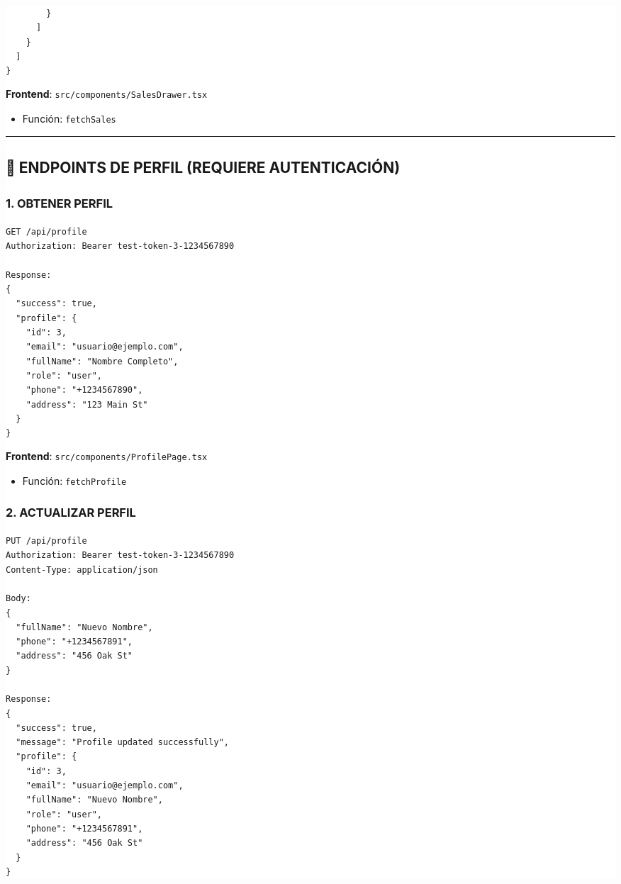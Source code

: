 ```
        }
      ]
    }
  ]
}
```

**Frontend**: `src/components/SalesDrawer.tsx`
- Función: `fetchSales`

---

## 👤 ENDPOINTS DE PERFIL (REQUIERE AUTENTICACIÓN)

### 1. OBTENER PERFIL
```
GET /api/profile
Authorization: Bearer test-token-3-1234567890

Response:
{
  "success": true,
  "profile": {
    "id": 3,
    "email": "usuario@ejemplo.com",
    "fullName": "Nombre Completo",
    "role": "user",
    "phone": "+1234567890",
    "address": "123 Main St"
  }
}
```

**Frontend**: `src/components/ProfilePage.tsx`
- Función: `fetchProfile`

### 2. ACTUALIZAR PERFIL
```
PUT /api/profile
Authorization: Bearer test-token-3-1234567890
Content-Type: application/json

Body:
{
  "fullName": "Nuevo Nombre",
  "phone": "+1234567891",
  "address": "456 Oak St"
}

Response:
{
  "success": true,
  "message": "Profile updated successfully",
  "profile": {
    "id": 3,
    "email": "usuario@ejemplo.com",
    "fullName": "Nuevo Nombre",
    "role": "user",
    "phone": "+1234567891",
    "address": "456 Oak St"
  }
}
```
